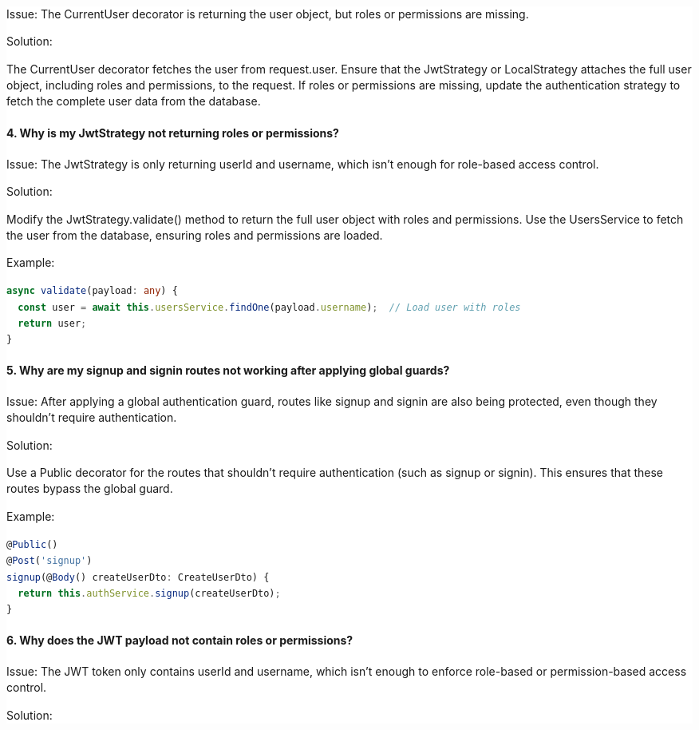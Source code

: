 Issue: The CurrentUser decorator is returning the user object, but roles or permissions are missing.

Solution:

The CurrentUser decorator fetches the user from request.user. Ensure that the JwtStrategy or LocalStrategy attaches the full user object, including roles and permissions, to the request.
If roles or permissions are missing, update the authentication strategy to fetch the complete user data from the database.

#### 4. Why is my JwtStrategy not returning roles or permissions?

Issue: The JwtStrategy is only returning userId and username, which isn’t enough for role-based access control.

Solution:

Modify the JwtStrategy.validate() method to return the full user object with roles and permissions. Use the UsersService to fetch the user from the database, ensuring roles and permissions are loaded.

Example:
```typescript
async validate(payload: any) {
  const user = await this.usersService.findOne(payload.username);  // Load user with roles
  return user;
}
```

#### 5. Why are my signup and signin routes not working after applying global guards?

Issue: After applying a global authentication guard, routes like signup and signin are also being protected, even though they shouldn’t require authentication.

Solution:

Use a Public decorator for the routes that shouldn’t require authentication (such as signup or signin). This ensures that these routes bypass the global guard.

Example:
```typescript
@Public()
@Post('signup')
signup(@Body() createUserDto: CreateUserDto) {
  return this.authService.signup(createUserDto);
}
```

#### 6. Why does the JWT payload not contain roles or permissions?

Issue: The JWT token only contains userId and username, which isn’t enough to enforce role-based or permission-based access control.

Solution:
